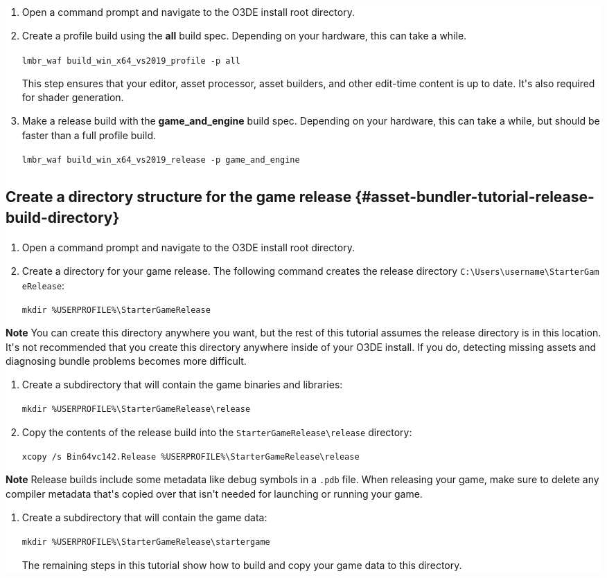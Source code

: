 1. Open a command prompt and navigate to the O3DE install root directory\.

1. Create a profile build using the **all** build spec\. Depending on your hardware, this can take a while\.

   ```
   lmbr_waf build_win_x64_vs2019_profile -p all
   ```

   This step ensures that your editor, asset processor, asset builders, and other edit\-time content is up to date\. It's also required for shader generation\.

1. Make a release build with the **game\_and\_engine** build spec\. Depending on your hardware, this can take a while, but should be faster than a full profile build\.

   ```
   lmbr_waf build_win_x64_vs2019_release -p game_and_engine
   ```

## Create a directory structure for the game release {#asset-bundler-tutorial-release-build-directory}

1. Open a command prompt and navigate to the O3DE install root directory\.

1. Create a directory for your game release\. The following command creates the release directory `C:\Users\username\StarterGameRelease`:

   ```
   mkdir %USERPROFILE%\StarterGameRelease
   ```
**Note**
 You can create this directory anywhere you want, but the rest of this tutorial assumes the release directory is in this location\. It's not recommended that you create this directory anywhere inside of your O3DE install\. If you do, detecting missing assets and diagnosing bundle problems becomes more difficult\.

1. Create a subdirectory that will contain the game binaries and libraries:

   ```
   mkdir %USERPROFILE%\StarterGameRelease\release
   ```

1. Copy the contents of the release build into the `StarterGameRelease\release` directory:

   ```
   xcopy /s Bin64vc142.Release %USERPROFILE%\StarterGameRelease\release
   ```
**Note**
 Release builds include some metadata like debug symbols in a `.pdb` file\. When releasing your game, make sure to delete any compiler metadata that's copied over that isn't needed for launching or running your game\.

1. Create a subdirectory that will contain the game data:

   ```
   mkdir %USERPROFILE%\StarterGameRelease\startergame
   ```

   The remaining steps in this tutorial show how to build and copy your game data to this directory\.

